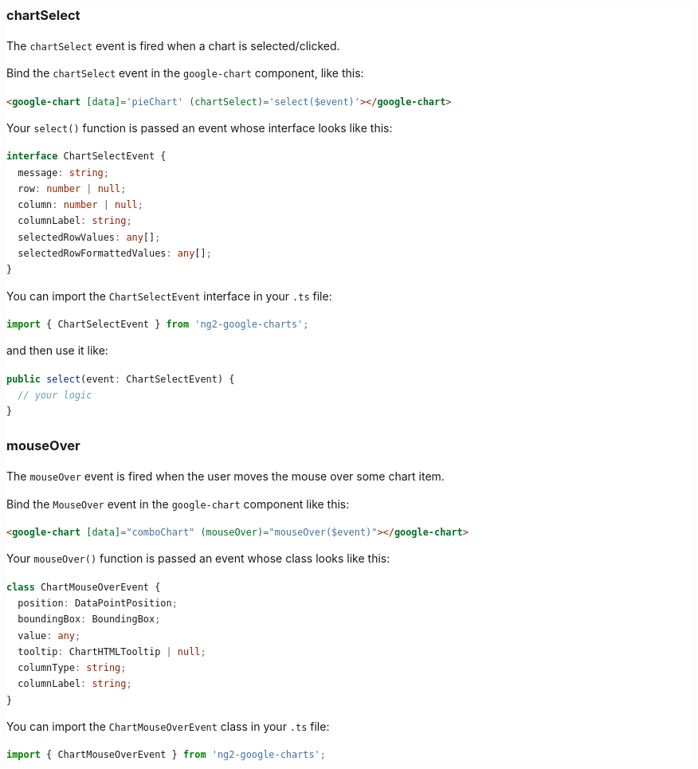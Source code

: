 ### chartSelect

The `chartSelect` event is fired when a chart is selected/clicked.

Bind the `chartSelect` event in the `google-chart` component, like this:
```html
<google-chart [data]='pieChart' (chartSelect)='select($event)'></google-chart>
```

Your `select()` function is passed an event whose interface looks like this:
```ts
interface ChartSelectEvent {
  message: string;
  row: number | null;
  column: number | null;
  columnLabel: string;
  selectedRowValues: any[];
  selectedRowFormattedValues: any[];
}
```

You can import the `ChartSelectEvent` interface in your `.ts` file:
```ts
import { ChartSelectEvent } from 'ng2-google-charts';
```

and then use it like:
```ts
public select(event: ChartSelectEvent) {
  // your logic
}
```

### mouseOver

The `mouseOver` event is fired when the user moves the mouse over some chart
item.

Bind the `MouseOver` event in the `google-chart` component like this:
```html
<google-chart [data]="comboChart" (mouseOver)="mouseOver($event)"></google-chart>
```

Your `mouseOver()` function is passed an event whose class looks like this:
```ts
class ChartMouseOverEvent {
  position: DataPointPosition;
  boundingBox: BoundingBox;
  value: any;
  tooltip: ChartHTMLTooltip | null;
  columnType: string;
  columnLabel: string;
}
```

You can import the `ChartMouseOverEvent` class in your `.ts` file:
```ts
import { ChartMouseOverEvent } from 'ng2-google-charts';
```


[npm-image]: https://img.shields.io/npm/v/ng2-google-charts.svg
[npm-url]: https://npmjs.org/package/ng2-google-charts
[npm-downloads-image]: http://img.shields.io/npm/dm/ng2-google-charts.svg
[npm-downloads-url]: https://npmjs.org/package/ng2-google-charts
[example-page]: https://www.devrandom.it/software/ng2-google-charts/
[google-charts-error-event]: https://developers.google.com/chart/interactive/docs/events#the-error-event
[arrayToDataTable]: https://developers.google.com/chart/interactive/docs/reference#google.visualization.arraytodatatable
[ChartWrapperMethods]: https://developers.google.com/chart/interactive/docs/reference#methods_4